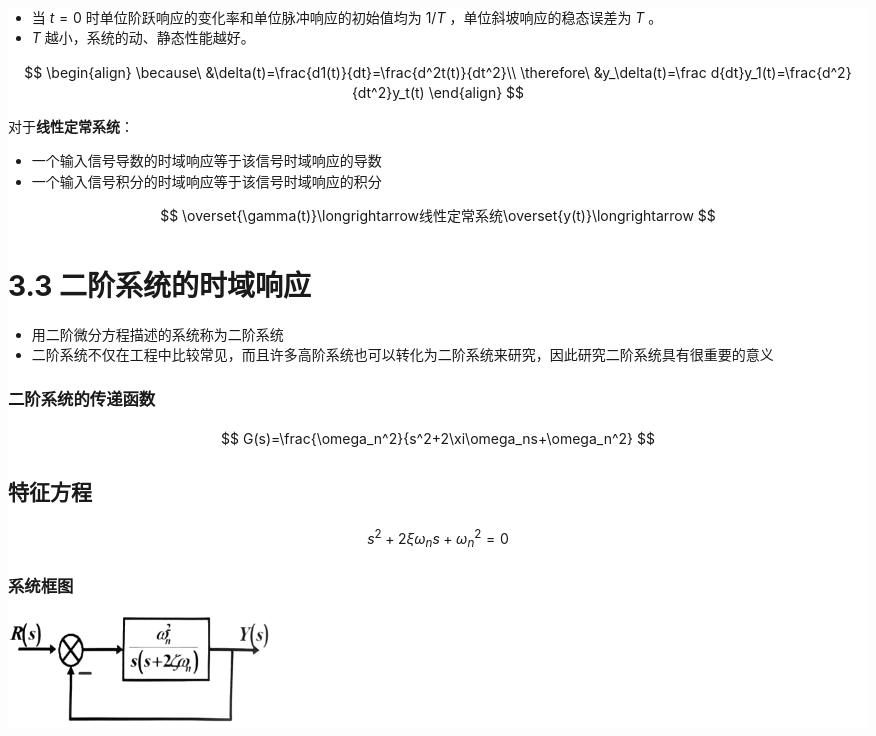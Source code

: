 * 当 $t=0$ 时单位阶跃响应的变化率和单位脉冲响应的初始值均为 $1/T$ ，单位斜坡响应的稳态误差为 $T$ 。
* $T$ 越小，系统的动、静态性能越好。

$$
\begin{align}
\because\ &\delta(t)=\frac{d1(t)}{dt}=\frac{d^2t(t)}{dt^2}\\
\therefore\ &y_\delta(t)=\frac d{dt}y_1(t)=\frac{d^2}{dt^2}y_t(t)
\end{align}
$$

对于**线性定常系统**：

* 一个输入信号导数的时域响应等于该信号时域响应的导数
* 一个输入信号积分的时域响应等于该信号时域响应的积分

$$
\overset{\gamma(t)}\longrightarrow线性定常系统\overset{y(t)}\longrightarrow
$$

# 3.3 二阶系统的时域响应

* 用二阶微分方程描述的系统称为二阶系统
* 二阶系统不仅在工程中比较常见，而且许多高阶系统也可以转化为二阶系统来研究，因此研究二阶系统具有很重要的意义

### 二阶系统的传递函数

$$
G(s)=\frac{\omega_n^2}{s^2+2\xi\omega_ns+\omega_n^2}
$$

## 特征方程

$$
s^2+2\xi\omega_ns+\omega_n^2=0
$$

### 系统框图

<img src="3.%E6%8E%A7%E5%88%B6%E7%B3%BB%E7%BB%9F%E7%9A%84%E6%97%B6%E5%9F%9F%E5%88%86%E6%9E%90%E6%B3%95.assets/image-20230315081848444.png" alt="image-20230315081848444" style="zoom:33%;" />
